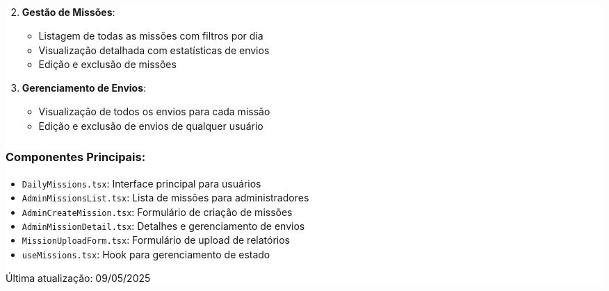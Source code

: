 2. **Gestão de Missões**:
   - Listagem de todas as missões com filtros por dia
   - Visualização detalhada com estatísticas de envios
   - Edição e exclusão de missões

3. **Gerenciamento de Envios**:
   - Visualização de todos os envios para cada missão
   - Edição e exclusão de envios de qualquer usuário

### Componentes Principais:
- `DailyMissions.tsx`: Interface principal para usuários
- `AdminMissionsList.tsx`: Lista de missões para administradores
- `AdminCreateMission.tsx`: Formulário de criação de missões
- `AdminMissionDetail.tsx`: Detalhes e gerenciamento de envios
- `MissionUploadForm.tsx`: Formulário de upload de relatórios
- `useMissions.tsx`: Hook para gerenciamento de estado

Última atualização: 09/05/2025
